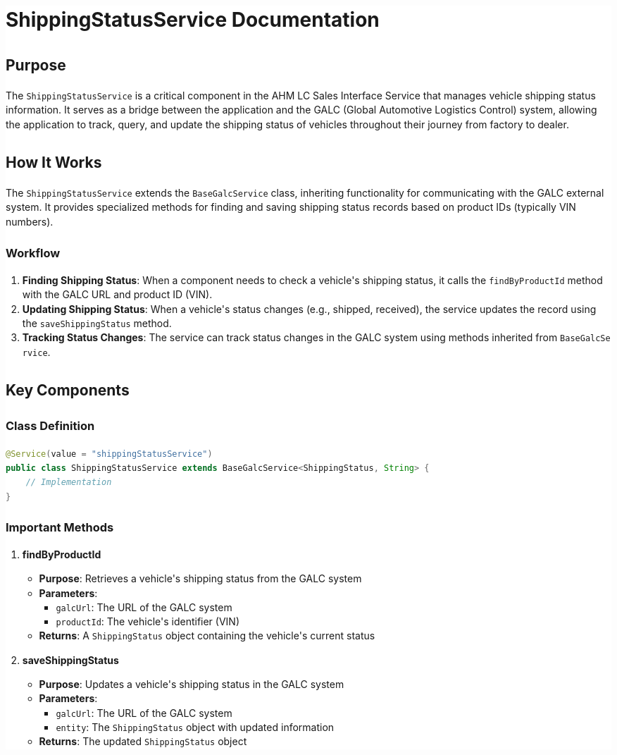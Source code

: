 # ShippingStatusService Documentation

## Purpose

The `ShippingStatusService` is a critical component in the AHM LC Sales Interface Service that manages vehicle shipping status information. It serves as a bridge between the application and the GALC (Global Automotive Logistics Control) system, allowing the application to track, query, and update the shipping status of vehicles throughout their journey from factory to dealer.

## How It Works

The `ShippingStatusService` extends the `BaseGalcService` class, inheriting functionality for communicating with the GALC external system. It provides specialized methods for finding and saving shipping status records based on product IDs (typically VIN numbers).

### Workflow

1. **Finding Shipping Status**: When a component needs to check a vehicle's shipping status, it calls the `findByProductId` method with the GALC URL and product ID (VIN).
2. **Updating Shipping Status**: When a vehicle's status changes (e.g., shipped, received), the service updates the record using the `saveShippingStatus` method.
3. **Tracking Status Changes**: The service can track status changes in the GALC system using methods inherited from `BaseGalcService`.

## Key Components

### Class Definition
```java
@Service(value = "shippingStatusService")
public class ShippingStatusService extends BaseGalcService<ShippingStatus, String> {
    // Implementation
}
```

### Important Methods

1. **findByProductId**
   - **Purpose**: Retrieves a vehicle's shipping status from the GALC system
   - **Parameters**: 
     - `galcUrl`: The URL of the GALC system
     - `productId`: The vehicle's identifier (VIN)
   - **Returns**: A `ShippingStatus` object containing the vehicle's current status

2. **saveShippingStatus**
   - **Purpose**: Updates a vehicle's shipping status in the GALC system
   - **Parameters**:
     - `galcUrl`: The URL of the GALC system
     - `entity`: The `ShippingStatus` object with updated information
   - **Returns**: The updated `ShippingStatus` object
